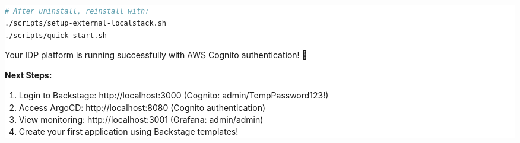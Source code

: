 ```bash
# After uninstall, reinstall with:
./scripts/setup-external-localstack.sh
./scripts/quick-start.sh
```

Your IDP platform is running successfully with AWS Cognito authentication! 🎉

**Next Steps:**
1. Login to Backstage: http://localhost:3000 (Cognito: admin/TempPassword123!)
2. Access ArgoCD: http://localhost:8080 (Cognito authentication)
3. View monitoring: http://localhost:3001 (Grafana: admin/admin)
4. Create your first application using Backstage templates!
